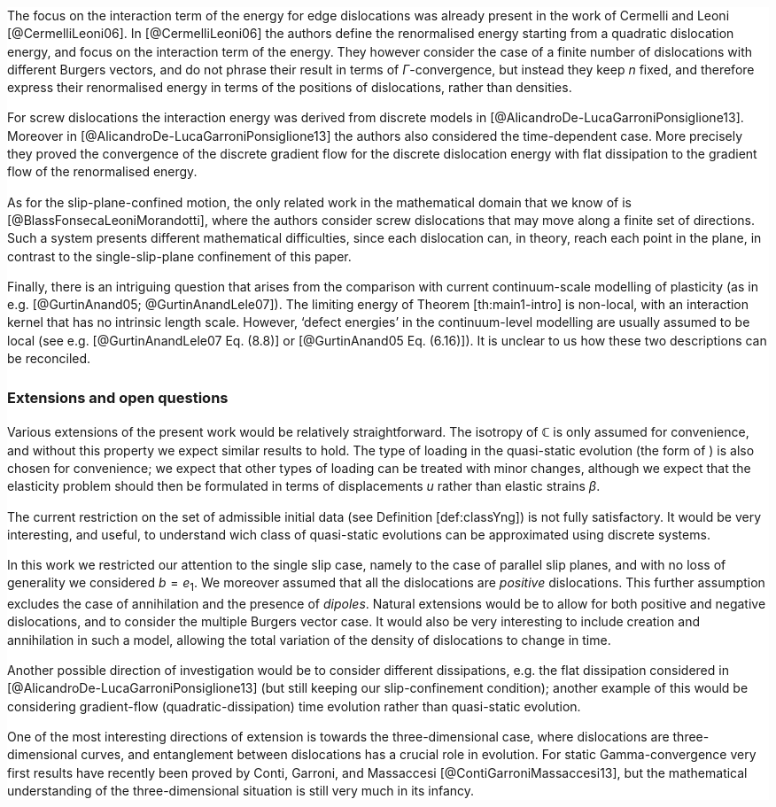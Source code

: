 The focus on the interaction term of the energy for edge dislocations was already present in the work of Cermelli and Leoni [@CermelliLeoni06]. In [@CermelliLeoni06] the authors define the renormalised energy starting from a quadratic dislocation energy, and focus on the interaction term of the energy. They however consider the case of a finite number of dislocations with different Burgers vectors, and do not phrase their result in terms of $\Gamma$-convergence, but instead they keep $n$ fixed, and therefore express their renormalised energy in terms of the positions of dislocations, rather than densities.

For screw dislocations the interaction energy was derived from discrete models in [@AlicandroDe-LucaGarroniPonsiglione13]. Moreover in [@AlicandroDe-LucaGarroniPonsiglione13] the authors also considered the time-dependent case. More precisely they proved the convergence of the discrete gradient flow for the discrete dislocation energy with flat dissipation to the gradient flow of the renormalised energy.

As for the slip-plane-confined motion, the only related work in the mathematical domain that we know of is [@BlassFonsecaLeoniMorandotti], where the authors consider screw dislocations that may move along a finite set of directions. Such a system presents different mathematical difficulties, since each dislocation can, in theory, reach each point in the plane, in contrast to the single-slip-plane confinement of this paper.

Finally, there is an intriguing question that arises from the comparison with current continuum-scale modelling of plasticity (as in e.g. [@GurtinAnand05; @GurtinAnandLele07]). The limiting energy of Theorem \[th:main1-intro\] is non-local, with an interaction kernel that has no intrinsic length scale. However, ‘defect energies’ in the continuum-level modelling are usually assumed to be local (see e.g. [@GurtinAnandLele07 Eq. (8.8)] or [@GurtinAnand05 Eq. (6.16)]). It is unclear to us how these two descriptions can be reconciled.

### Extensions and open questions

Various extensions of the present work would be relatively straightforward. The isotropy of ${\mathbb C}$ is only assumed for convenience, and without this property we expect similar results to hold. The type of loading in the quasi-static evolution (the form of ) is also chosen for convenience; we expect that other types of loading can be treated with minor changes, although we expect that the elasticity problem should then be formulated in terms of displacements $u$ rather than elastic strains $\beta$.

The current restriction on the set of admissible initial data (see Definition \[def:classYng\]) is not fully satisfactory. It would be very interesting, and useful, to understand wich class of quasi-static evolutions can be approximated using discrete systems.

In this work we restricted our attention to the single slip case, namely to the case of parallel slip planes, and with no loss of generality we considered $b=e_1$. We moreover assumed that all the dislocations are *positive* dislocations. This further assumption excludes the case of annihilation and the presence of *dipoles*. Natural extensions would be to allow for both positive and negative dislocations, and to consider the multiple Burgers vector case. It would also be very interesting to include creation and annihilation in such a model, allowing the total variation of the density of dislocations to change in time.

Another possible direction of investigation would be to consider different dissipations, e.g. the flat dissipation considered in [@AlicandroDe-LucaGarroniPonsiglione13] (but still keeping our slip-confinement condition); another example of this would be considering gradient-flow (quadratic-dissipation) time evolution rather than quasi-static evolution.

One of the most interesting directions of extension is towards the three-dimensional case, where dislocations are three-dimensional curves, and entanglement between dislocations has a crucial role in evolution. For static Gamma-convergence very first results have recently been proved by Conti, Garroni, and Massaccesi [@ContiGarroniMassaccesi13], but the mathematical understanding of the three-dimensional situation is still very much in its infancy.
